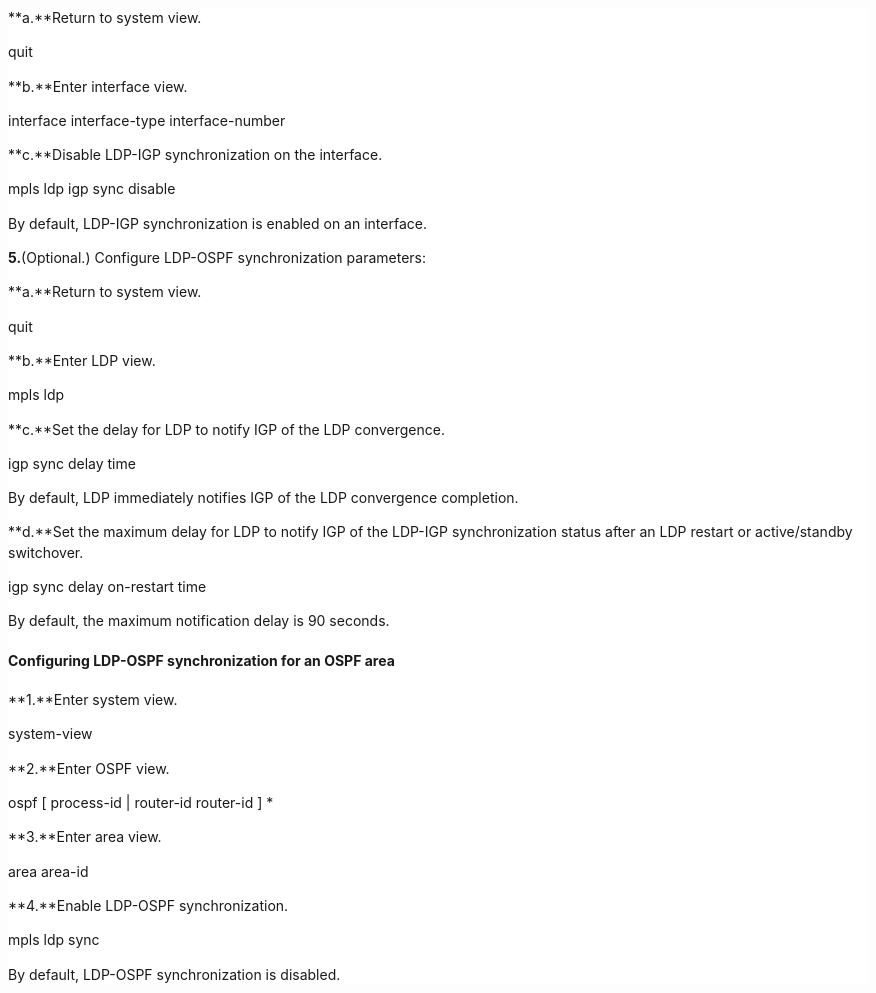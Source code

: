 **a.**Return to system view.

quit

**b.**Enter interface view.

interface interface-type interface-number

**c.**Disable LDP-IGP synchronization on the
interface.

mpls ldp igp sync disable

By default, LDP-IGP synchronization is
enabled on an interface.

**5\.**(Optional.) Configure LDP-OSPF
synchronization parameters:

**a.**Return to system view.

quit

**b.**Enter LDP view.

mpls ldp

**c.**Set the delay for LDP to notify IGP of the
LDP convergence.

igp sync delay time

By default, LDP immediately notifies IGP
of the LDP convergence completion.

**d.**Set the maximum delay for LDP to notify IGP
of the LDP-IGP synchronization status after an LDP restart or active/standby
switchover.

igp sync delay on-restart time

By default, the maximum notification
delay is 90 seconds.

#### Configuring LDP-OSPF synchronization for an OSPF area

**1\.**Enter system view.

system-view

**2\.**Enter OSPF view.

ospf \[ process-id \| router-id router-id ] \*

**3\.**Enter area view.

area area-id

**4\.**Enable LDP-OSPF synchronization.

mpls ldp sync

By default, LDP-OSPF synchronization is
disabled.
